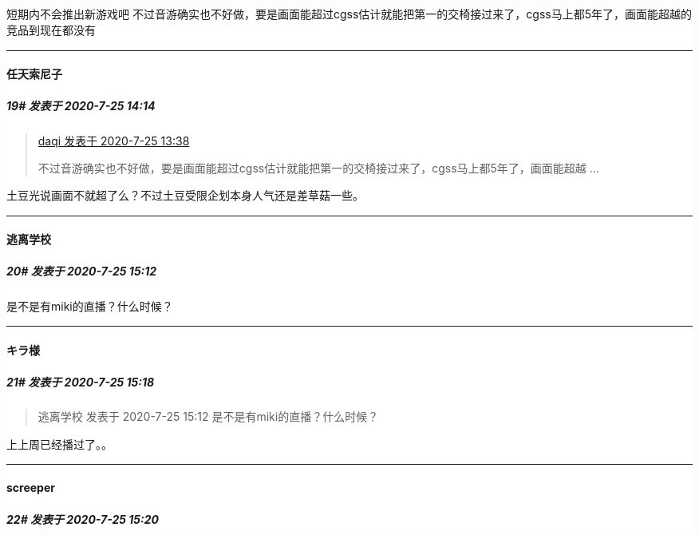 短期内不会推出新游戏吧</blockquote>
不过音游确实也不好做，要是画面能超过cgss估计就能把第一的交椅接过来了，cgss马上都5年了，画面能超越的竞品到现在都没有







*****

####  任天索尼子  
##### 19#       发表于 2020-7-25 14:14



<blockquote><a href="httphttps://bbs.saraba1st.com/2b/forum.php?mod=redirect&amp;goto=findpost&amp;pid=48211523&amp;ptid=1951216" target="_blank">daqi 发表于 2020-7-25 13:38</a>

不过音游确实也不好做，要是画面能超过cgss估计就能把第一的交椅接过来了，cgss马上都5年了，画面能超越 ...</blockquote>
土豆光说画面不就超了么？不过土豆受限企划本身人气还是差草菇一些。







*****

####  逃离学校  
##### 20#       发表于 2020-7-25 15:12




是不是有miki的直播？什么时候？







*****

####  キラ様  
##### 21#       发表于 2020-7-25 15:18



<blockquote>逃离学校 发表于 2020-7-25 15:12
是不是有miki的直播？什么时候？</blockquote>
上上周已经播过了。。







*****

####  screeper  
##### 22#       发表于 2020-7-25 15:20


